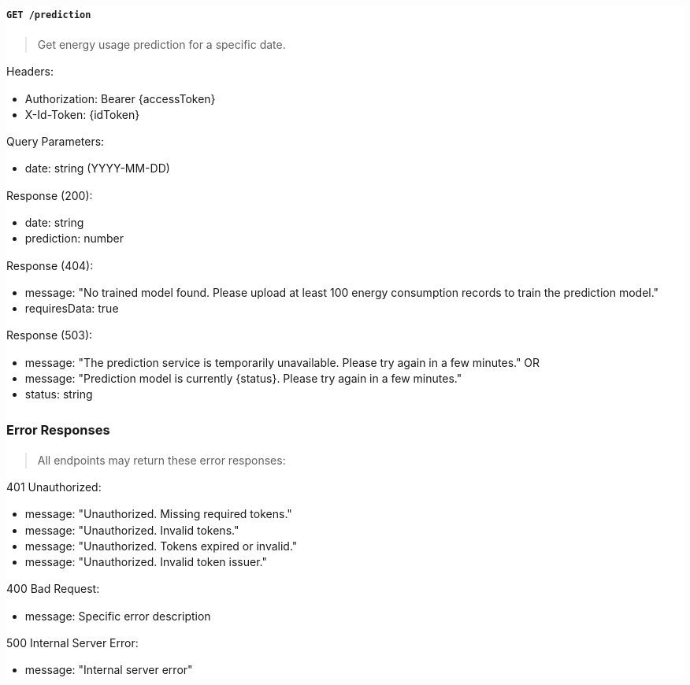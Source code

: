 #### `GET /prediction`
> Get energy usage prediction for a specific date.

Headers:
- Authorization: Bearer {accessToken}
- X-Id-Token: {idToken}

Query Parameters:
- date: string (YYYY-MM-DD)

Response (200):
- date: string
- prediction: number

Response (404):
- message: "No trained model found. Please upload at least 100 energy consumption records to train the prediction model."
- requiresData: true

Response (503):
- message: "The prediction service is temporarily unavailable. Please try again in a few minutes."
OR
- message: "Prediction model is currently {status}. Please try again in a few minutes."
- status: string

### Error Responses

> All endpoints may return these error responses:

401 Unauthorized:
- message: "Unauthorized. Missing required tokens."
- message: "Unauthorized. Invalid tokens."
- message: "Unauthorized. Tokens expired or invalid."
- message: "Unauthorized. Invalid token issuer."

400 Bad Request:
- message: Specific error description

500 Internal Server Error:
- message: "Internal server error"






